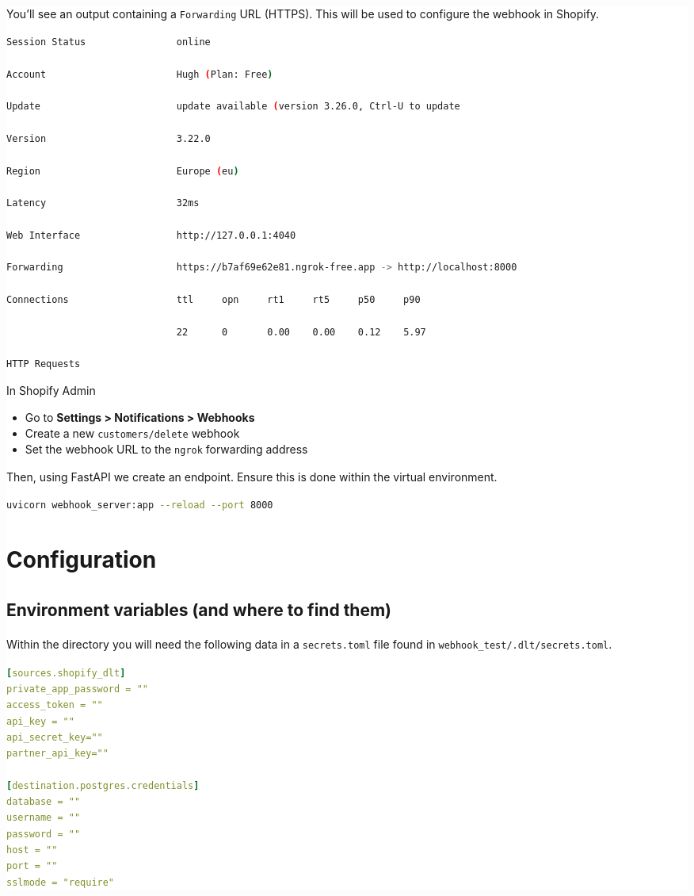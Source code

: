 You’ll see an output containing a `Forwarding` URL (HTTPS). This will be used to configure the webhook in Shopify.

```bash
Session Status                online                                            

Account                       Hugh (Plan: Free)                                 

Update                        update available (version 3.26.0, Ctrl-U to update

Version                       3.22.0                                            

Region                        Europe (eu)                                       

Latency                       32ms                                              

Web Interface                 http://127.0.0.1:4040                             

Forwarding                    https://b7af69e62e81.ngrok-free.app -> http://localhost:8000

Connections                   ttl     opn     rt1     rt5     p50     p90       

                              22      0       0.00    0.00    0.12    5.97      

HTTP Requests
```

In Shopify Admin

- Go to **Settings > Notifications > Webhooks**
- Create a new `customers/delete` webhook
- Set the webhook URL to the `ngrok` forwarding address

Then, using FastAPI we create an endpoint. Ensure this is done within the virtual environment.

```bash
uvicorn webhook_server:app --reload --port 8000
```
# Configuration

## Environment variables (and where to find them)

Within the directory you will need the following data in a `secrets.toml` file found in `webhook_test/.dlt/secrets.toml`. 

```yaml
[sources.shopify_dlt]
private_app_password = "" 
access_token = ""
api_key = ""
api_secret_key=""
partner_api_key=""

[destination.postgres.credentials]
database = ""
username = ""
password = ""
host = ""
port = ""
sslmode = "require"
```
